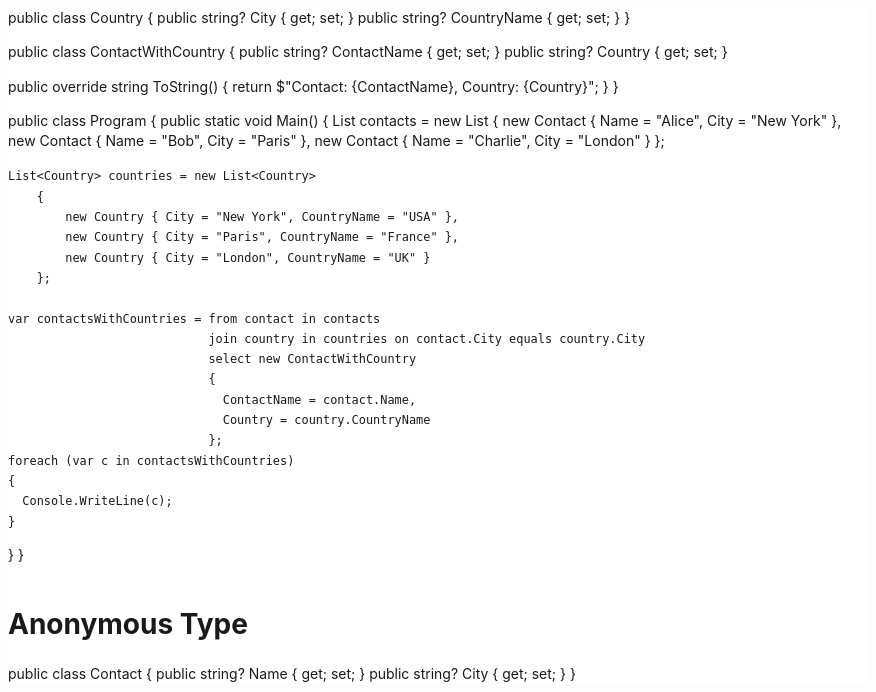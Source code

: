 public class Country
{
  public string? City { get; set; }
  public string? CountryName { get; set; }
}

public class ContactWithCountry
{
  public string? ContactName { get; set; }
  public string? Country { get; set; }

  public override string ToString()
  {
    return $"Contact: {ContactName}, Country: {Country}";
  }
}

public class Program
{
  public static void Main()
  {
    List<Contact> contacts = new List<Contact>
        {
            new Contact { Name = "Alice", City = "New York" },
            new Contact { Name = "Bob", City = "Paris" },
            new Contact { Name = "Charlie", City = "London" }
        };

    List<Country> countries = new List<Country>
        {
            new Country { City = "New York", CountryName = "USA" },
            new Country { City = "Paris", CountryName = "France" },
            new Country { City = "London", CountryName = "UK" }
        };

    var contactsWithCountries = from contact in contacts
                                join country in countries on contact.City equals country.City
                                select new ContactWithCountry
                                {
                                  ContactName = contact.Name,
                                  Country = country.CountryName
                                };
    foreach (var c in contactsWithCountries)
    {
      Console.WriteLine(c);
    }
  }
}

# Anonymous Type
public class Contact
{
  public string? Name { get; set; }
  public string? City { get; set; }
}
